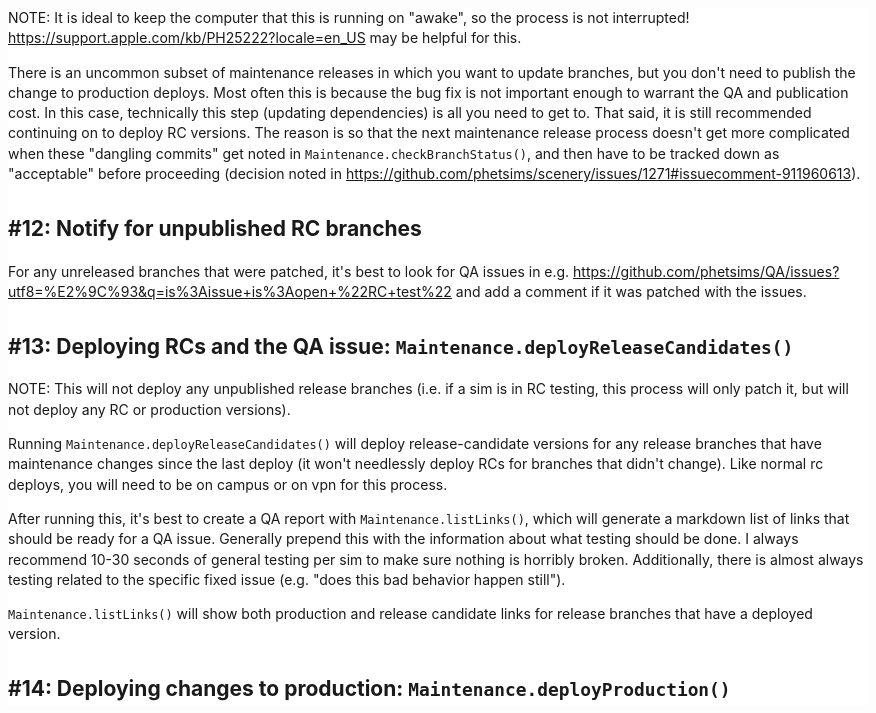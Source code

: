 NOTE: It is ideal to keep the computer that this is running on "awake", so the process is not interrupted!
https://support.apple.com/kb/PH25222?locale=en_US may be helpful for this.

There is an uncommon subset of maintenance releases in which you want to update branches, but you don't need to publish
the change to production deploys. Most often this is because the bug fix is not important enough to warrant the QA and
publication cost. In this case, technically this step (updating dependencies) is all you need to get to. That said, it
is still recommended continuing on to deploy RC versions. The reason is so that the next maintenance release process
doesn't get more complicated when these "dangling commits" get noted in `Maintenance.checkBranchStatus()`, and then have
to be tracked down as "acceptable" before proceeding (decision noted
in https://github.com/phetsims/scenery/issues/1271#issuecomment-911960613).

## #12: Notify for unpublished RC branches

For any unreleased branches that were patched, it's best to look for QA issues in e.g.
https://github.com/phetsims/QA/issues?utf8=%E2%9C%93&q=is%3Aissue+is%3Aopen+%22RC+test%22
and add a comment if it was patched with the issues.

## #13: Deploying RCs and the QA issue: `Maintenance.deployReleaseCandidates()`

NOTE: This will not deploy any unpublished release branches (i.e. if a sim is in RC testing, this process will only
patch it, but will not deploy any RC or production versions).

Running `Maintenance.deployReleaseCandidates()` will deploy release-candidate versions for any release branches that
have maintenance changes since the last deploy (it won't needlessly deploy RCs for branches that didn't change). Like
normal rc deploys, you will need to be on campus or on vpn for this process.

After running this, it's best to create a QA report with `Maintenance.listLinks()`, which will generate a markdown list
of links that should be ready for a QA issue. Generally prepend this with the information about what testing should be
done. I always recommend 10-30 seconds of general testing per sim to make sure nothing is horribly broken. Additionally,
there is almost always testing related to the specific fixed issue (e.g. "does this bad behavior happen still").

`Maintenance.listLinks()` will show both production and release candidate links for release branches that have a
deployed version.

## #14: Deploying changes to production: `Maintenance.deployProduction()`
